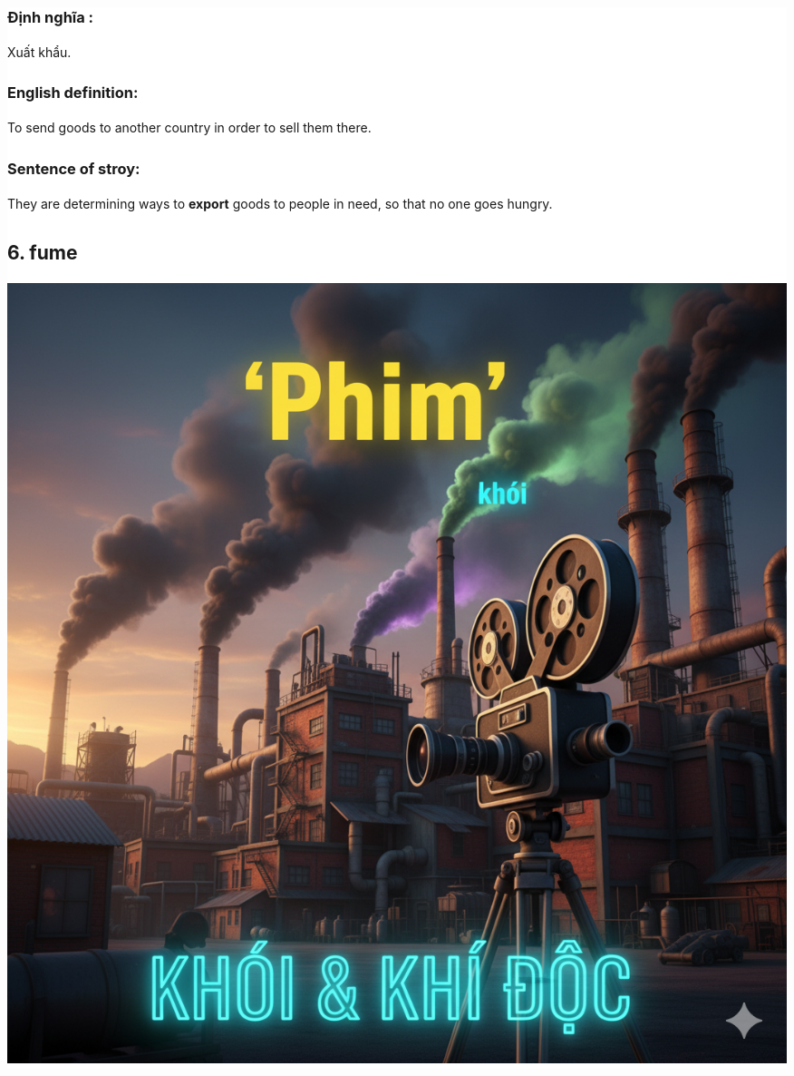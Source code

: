 ### Định nghĩa : 
Xuất khẩu.

### English definition: 
To send goods to another country in order to sell them there.

### Sentence of stroy:
They are determining ways to **export** goods to people in need, so that no one goes hungry.

## 6. fume
![fume](eew-6-24/6.png)
